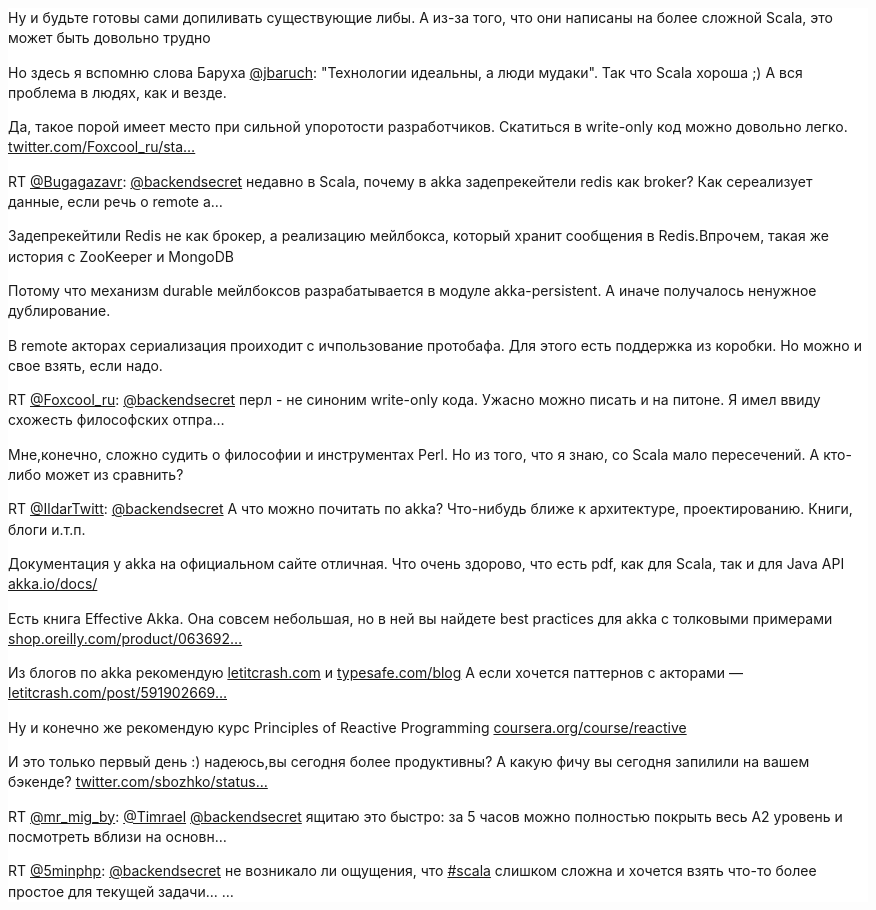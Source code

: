 Ну и будьте готовы сами допиливать существующие либы. А из-за того, что они написаны на более сложной Scala, это может быть довольно трудно

Но здесь я вспомню слова Баруха <a href="https://twitter.com/jbaruch" title="jbaruch">@jbaruch</a>: "Технологии идеальны, а люди мудаки". Так что Scala хороша ;) А вся проблема в людях, как и везде.

Да, такое порой имеет место при сильной упоротости разработчиков. Скатиться в write-only код можно довольно легко. <a href="https://t.co/UclPLF0P6R">twitter.com/Foxcool_ru/sta…</a>

RT <a href="https://twitter.com/Bugagazavr" title="Bugagazavr">@Bugagazavr</a>: <a href="https://twitter.com/backendsecret" title="Разработчик Бэкенда">@backendsecret</a> недавно в Scala, почему в akka задепрекейтели redis как broker? Как сереализует данные, если речь о remote а…

Задепрекейтили Redis не как брокер, а реализацию мейлбокса, который хранит сообщения в Redis.Впрочем, такая же история с ZooKeeper и MongoDB

Потому что механизм durable мейлбоксов разрабатывается в модуле akka-persistent. А иначе получалось ненужное дублирование.

В remote акторах сериализация проиходит с ичпользование протобафа. Для этого есть поддержка из коробки. Но можно и свое взять, если надо.

RT <a href="https://twitter.com/Foxcool_ru" title="Foxcool">@Foxcool_ru</a>: <a href="https://twitter.com/backendsecret" title="Разработчик Бэкенда">@backendsecret</a> перл - не синоним write-only кода. Ужасно можно писать и на питоне.  Я имел ввиду схожесть философских отпра…

Мне,конечно, сложно судить о философии и инструментах Perl. Но из того, что я знаю, со Scala мало пересечений. А кто-либо может из сравнить?

RT <a href="https://twitter.com/IldarTwitt" title="Ildar Fatikhov">@IldarTwitt</a>: <a href="https://twitter.com/backendsecret" title="Разработчик Бэкенда">@backendsecret</a> А что можно почитать по akka? Что-нибудь ближе к архитектуре, проектированию. Книги, блоги и.т.п.

Документация у akka на официальном сайте отличная. Что очень здорово, что есть pdf, как для Scala, так и для Java API <a href="http://t.co/uqdNIlxY1K">akka.io/docs/</a>

Есть книга Effective Akka. Она совсем небольшая, но в ней вы найдете best practices для akka с толковыми примерами <a href="http://t.co/9XTCb2XLH1">shop.oreilly.com/product/063692…</a>

Из блогов по akka рекомендую <a href="http://t.co/NGnrnIG3l9">letitcrash.com</a> и <a href="https://t.co/MFu0aCPatU">typesafe.com/blog</a>
А если хочется паттернов с акторами — <a href="http://t.co/WYwmhYIDu3">letitcrash.com/post/591902669…</a>

Ну и конечно же рекомендую курс Principles of Reactive Programming <a href="https://t.co/JHt2ZqWnAg">coursera.org/course/reactive</a>

И это только первый день :) надеюсь,вы сегодня более продуктивны? А какую фичу вы сегодня запилили на вашем бэкенде? <a href="https://t.co/I98woKGVI9">twitter.com/sbozhko/status…</a>

RT <a href="https://twitter.com/mr_mig_by" title="Alexey Migutsky">@mr_mig_by</a>: <a href="https://twitter.com/Timrael" title="Timur Kozmenko">@Timrael</a> <a href="https://twitter.com/backendsecret" title="Разработчик Бэкенда">@backendsecret</a> ящитаю  это быстро: за 5 часов можно полностью покрыть весь A2 уровень и посмотреть вблизи на основн…

RT <a href="https://twitter.com/5minphp" title="Пятиминутка PHP">@5minphp</a>: <a href="https://twitter.com/backendsecret" title="Разработчик Бэкенда">@backendsecret</a> не возникало ли ощущения, что <a href="https://twitter.com/search?q=%23scala">#scala</a> слишком сложна и хочется взять что-то более простое для текущей задачи... …
